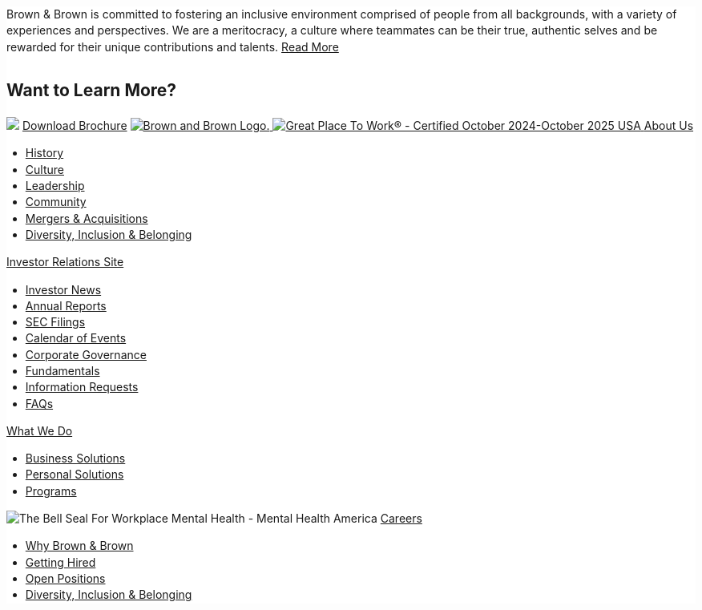 Brown & Brown is committed to fostering an inclusive environment comprised of people from all backgrounds, with a variety of experiences and perspectives. We are a meritocracy, a culture where teammates can be their true, authentic selves and be rewarded for their unique contributions and talents. [Read More ](https://www.bbinsurance.com/<https:/www.bbinsurance.com/about-us/diversity-inclusion-belonging>)
## Want to Learn More?
![](https://www.bbinsurance.com/wp-content/uploads/2024/08/RecruitmentBrochure_MockUpV4.png) [Download Brochure](https://www.bbinsurance.com/<https:/www.bbinsurance.com/wp-content/uploads/2024/08/Career-Opportunities-with-Brown-Brown.pdf>)
[ ![Brown and Brown Logo.](https://www.bbinsurance.com/wp-content/uploads/2023/07/BB-Footer-Logo-1.svg) ](https://www.bbinsurance.com/<https:/www.bbinsurance.com> "Brown and Brown Logo. Link to Homepage.")
[ ![Great Place To Work® - Certified October 2024-October 2025 USA](https://www.bbinsurance.com/wp-content/themes/corporate/assets/images/GPTW-INTERNAL-USE-BADGE_24-25.png) ](https://www.bbinsurance.com/<https:/www.greatplacetowork.com/certified-company/7011034>)
[ About Us ](https://www.bbinsurance.com/<https:/www.bbinsurance.com/about-us>)
  * [History](https://www.bbinsurance.com/<https:/www.bbinsurance.com/about-us/history>)
  * [Culture](https://www.bbinsurance.com/<https:/www.bbinsurance.com/about-us/culture>)
  * [Leadership](https://www.bbinsurance.com/<https:/www.bbinsurance.com/about-us/leadership>)
  * [Community](https://www.bbinsurance.com/<https:/www.bbinsurance.com/about-us/mergers-and-acquisitions>)
  * [Mergers & Acquisitions](https://www.bbinsurance.com/<https:/www.bbinsurance.com/about-us/mergers-and-acquisitions>)
  * [Diversity, Inclusion & Belonging](https://www.bbinsurance.com/<https:/www.bbinsurance.com/about-us/diversity-inclusion-belonging>)


[ Investor Relations Site ](https://www.bbinsurance.com/<http:/investor.bbinsurance.com/>)
  * [Investor News](https://www.bbinsurance.com/<http:/investor.bbinsurance.com/news>)
  * [Annual Reports](https://www.bbinsurance.com/<http:/investor.bbinsurance.com/annual-reports>)
  * [SEC Filings](https://www.bbinsurance.com/<http:/investor.bbinsurance.com/sec-filings>)
  * [Calendar of Events](https://www.bbinsurance.com/<http:/investor.bbinsurance.com/calendar-of-events>)
  * [Corporate Governance](https://www.bbinsurance.com/<http:/investor.bbinsurance.com/corporate-governance>)
  * [Fundamentals](https://www.bbinsurance.com/<http:/investor.bbinsurance.com/fundamentals>)
  * [Information Requests](https://www.bbinsurance.com/<http:/investor.bbinsurance.com/information-requests>)
  * [FAQs](https://www.bbinsurance.com/<http:/investor.bbinsurance.com/faqs>)


[ What We Do ](https://www.bbinsurance.com/<https:/www.bbinsurance.com/what-we-do>)
  * [Business Solutions](https://www.bbinsurance.com/<https:/www.bbinsurance.com/what-we-do/business>)
  * [Personal Solutions](https://www.bbinsurance.com/<https:/www.bbinsurance.com/what-we-do/personal>)
  * [Programs](https://www.bbinsurance.com/<https:/www.bbinsurance.com/what-we-do/programs>)


![The Bell Seal For Workplace Mental Health - Mental Health America](https://www.bbinsurance.com/wp-content/themes/corporate/assets/images/Bell-Seal-Logo-Platinum-2024.png)
[ Careers ](https://www.bbinsurance.com/<https:/www.bbinsurance.com/careers>)
  * [Why Brown & Brown](https://www.bbinsurance.com/<https:/www.bbinsurance.com/careers/why-brown-and-brown>)
  * [Getting Hired](https://www.bbinsurance.com/<https:/www.bbinsurance.com/careers/getting-hired>)
  * [Open Positions](https://www.bbinsurance.com/<https:/www.bbinsurance.com/careers/openings>)
  * [Diversity, Inclusion & Belonging](https://www.bbinsurance.com/<https:/www.bbinsurance.com/about-us/diversity-inclusion-belonging>)
